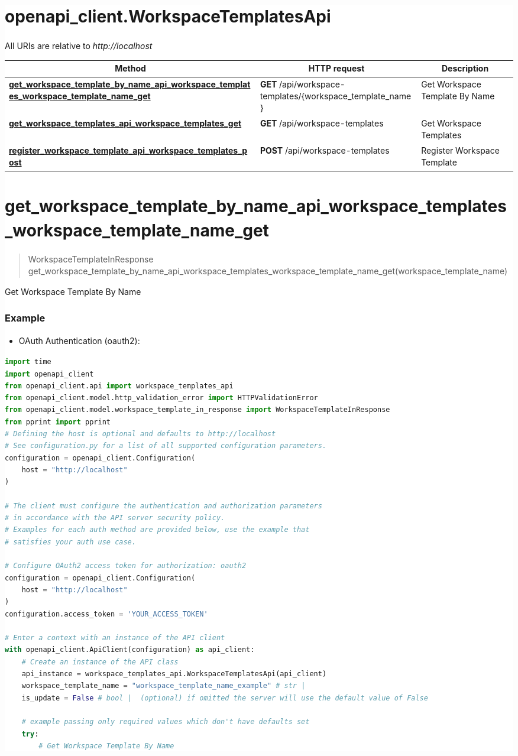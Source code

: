 # openapi_client.WorkspaceTemplatesApi

All URIs are relative to *http://localhost*

Method | HTTP request | Description
------------- | ------------- | -------------
[**get_workspace_template_by_name_api_workspace_templates_workspace_template_name_get**](WorkspaceTemplatesApi.md#get_workspace_template_by_name_api_workspace_templates_workspace_template_name_get) | **GET** /api/workspace-templates/{workspace_template_name} | Get Workspace Template By Name
[**get_workspace_templates_api_workspace_templates_get**](WorkspaceTemplatesApi.md#get_workspace_templates_api_workspace_templates_get) | **GET** /api/workspace-templates | Get Workspace Templates
[**register_workspace_template_api_workspace_templates_post**](WorkspaceTemplatesApi.md#register_workspace_template_api_workspace_templates_post) | **POST** /api/workspace-templates | Register Workspace Template


# **get_workspace_template_by_name_api_workspace_templates_workspace_template_name_get**
> WorkspaceTemplateInResponse get_workspace_template_by_name_api_workspace_templates_workspace_template_name_get(workspace_template_name)

Get Workspace Template By Name

### Example

* OAuth Authentication (oauth2):

```python
import time
import openapi_client
from openapi_client.api import workspace_templates_api
from openapi_client.model.http_validation_error import HTTPValidationError
from openapi_client.model.workspace_template_in_response import WorkspaceTemplateInResponse
from pprint import pprint
# Defining the host is optional and defaults to http://localhost
# See configuration.py for a list of all supported configuration parameters.
configuration = openapi_client.Configuration(
    host = "http://localhost"
)

# The client must configure the authentication and authorization parameters
# in accordance with the API server security policy.
# Examples for each auth method are provided below, use the example that
# satisfies your auth use case.

# Configure OAuth2 access token for authorization: oauth2
configuration = openapi_client.Configuration(
    host = "http://localhost"
)
configuration.access_token = 'YOUR_ACCESS_TOKEN'

# Enter a context with an instance of the API client
with openapi_client.ApiClient(configuration) as api_client:
    # Create an instance of the API class
    api_instance = workspace_templates_api.WorkspaceTemplatesApi(api_client)
    workspace_template_name = "workspace_template_name_example" # str | 
    is_update = False # bool |  (optional) if omitted the server will use the default value of False

    # example passing only required values which don't have defaults set
    try:
        # Get Workspace Template By Name
```